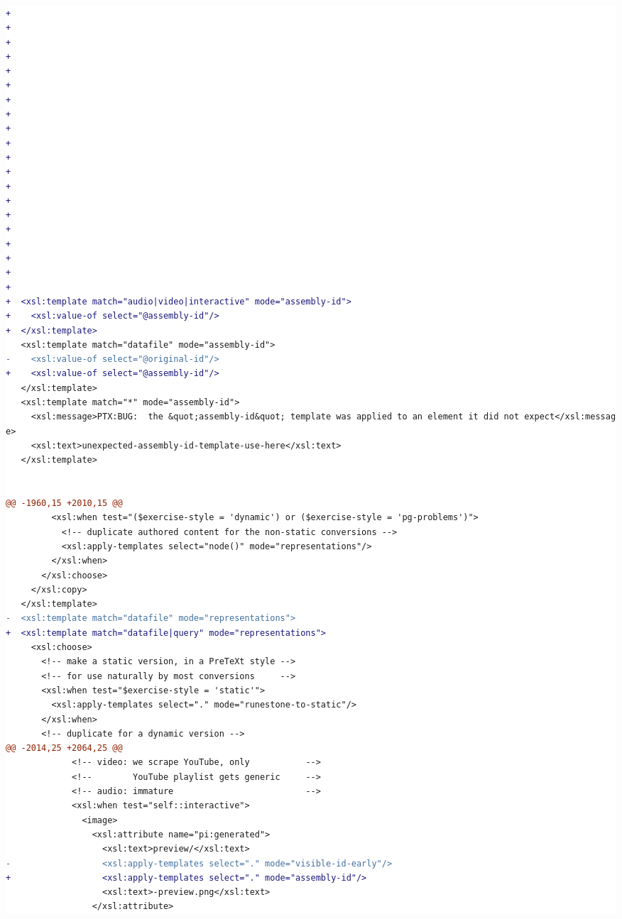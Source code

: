 ```diff
+  
+  
+  
+  
+  
+  
+  
+  
+  
+  
+  
+  
+  
+  
+  
+  
+  
+  
+  
+  
+  <xsl:template match="audio|video|interactive" mode="assembly-id">
+    <xsl:value-of select="@assembly-id"/>
+  </xsl:template>
   <xsl:template match="datafile" mode="assembly-id">
-    <xsl:value-of select="@original-id"/>
+    <xsl:value-of select="@assembly-id"/>
   </xsl:template>
   <xsl:template match="*" mode="assembly-id">
     <xsl:message>PTX:BUG:  the &quot;assembly-id&quot; template was applied to an element it did not expect</xsl:message>
     <xsl:text>unexpected-assembly-id-template-use-here</xsl:text>
   </xsl:template>
   
   
@@ -1960,15 +2010,15 @@
         <xsl:when test="($exercise-style = 'dynamic') or ($exercise-style = 'pg-problems')">
           <!-- duplicate authored content for the non-static conversions -->
           <xsl:apply-templates select="node()" mode="representations"/>
         </xsl:when>
       </xsl:choose>
     </xsl:copy>
   </xsl:template>
-  <xsl:template match="datafile" mode="representations">
+  <xsl:template match="datafile|query" mode="representations">
     <xsl:choose>
       <!-- make a static version, in a PreTeXt style -->
       <!-- for use naturally by most conversions     -->
       <xsl:when test="$exercise-style = 'static'">
         <xsl:apply-templates select="." mode="runestone-to-static"/>
       </xsl:when>
       <!-- duplicate for a dynamic version -->
@@ -2014,25 +2064,25 @@
             <!-- video: we scrape YouTube, only           -->
             <!--        YouTube playlist gets generic     -->
             <!-- audio: immature                          -->
             <xsl:when test="self::interactive">
               <image>
                 <xsl:attribute name="pi:generated">
                   <xsl:text>preview/</xsl:text>
-                  <xsl:apply-templates select="." mode="visible-id-early"/>
+                  <xsl:apply-templates select="." mode="assembly-id"/>
                   <xsl:text>-preview.png</xsl:text>
                 </xsl:attribute>
```